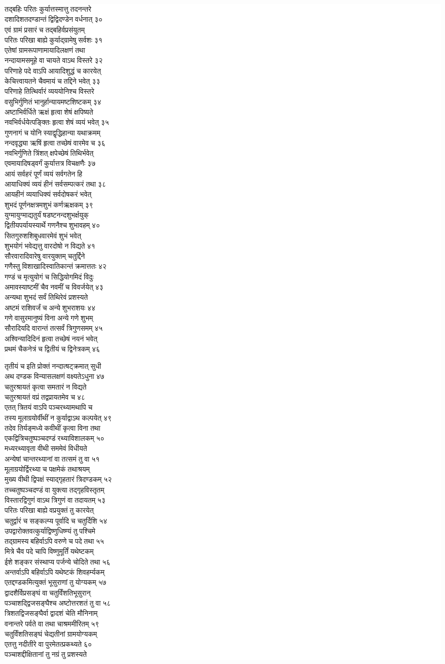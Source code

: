 तद्बहिः परितः कुर्यात्तस्मात्तु तदनन्तरे   
दशादिशतदण्डान्तं द्विद्विदण्डेन वर्धनात् ३०  
एवं ग्रामं प्रसारं च तद्बहिर्वप्रसंयुतम्   
परितः परिखा बाह्ये कुर्याद्ग्रामेषु सर्वशः ३१  
एतेषां ग्रामरूपाणामायादिलक्षणं तथा   
नन्दायामसमूहे वा चायते वाऽथ विस्तरे ३२  
परिणाहे पदे वाऽपि आयादिशुद्धं च कारयेत्   
केचित्त्वायतने चैवमायं च तद्दिने भवेत् ३३  
परिणाहे तित्थिर्वारं व्यययोनिश्च विस्तरे   
वसुभिर्गुणितं भानुर्हान्यायमष्टशिष्टकम् ३४  
अष्टाभिर्वर्धिते ऋक्षं हृत्वा शेषं क्षपिष्यते   
नवभिर्वर्धयेत्पङ्क्तिः हृत्वा शेषं व्ययं भवेत् ३५  
गुणनागं च योनि स्याद्वृद्धिहान्या यथाक्रमम्   
नन्दवृद्ध्या ऋषिं हृत्वा तच्छेषं वारमेव च ३६  
नवभिर्गुणिते त्रिंशत् क्षपेच्छेषं तिथिर्भवेत्   
एवमायादिषड्वर्गं कुर्यात्तत्र विचक्षणैः ३७  
आयं सर्वहरं पूर्णं व्ययं सर्वगतेन हि   
आयाधिक्यं व्ययं हीनं सर्वसम्पत्करं तथा ३८  
आयहीनं व्ययाधिक्यं सर्वदोषकरं भवेत्   
शुभदं पूर्णनक्षत्रमशुभं कर्णऋक्षकम् ३९  
युग्मायुग्माद्यतुर्यं षडष्टनन्दशुभर्क्षयुक्   
द्वितीयपर्यायस्यार्थे गणनैश्च शुभावहम् ४०  
सितगुरुशशिबुधवारमेवं शुभं भवेत्   
शुभयोगं भवेद्यत्तु वारदोषो न विद्यते ४१  
सौरवारादिवारेषु वारयुक्तम् चतुर्द्दिने   
गणैस्तु विशाखादिस्वातिकान्तं क्रमात्ततः ४२  
गण्डं च मृत्युयोगं च सिद्धियोगमिदं विदुः   
अमावस्याष्टमीं चैव नवमीं च विवर्जयेत् ४३  
अन्यथा शुभदं सर्वं तिथिरेवं प्रशस्यते   
अष्टमं राशिवर्जं च अन्ये शुभराशयः ४४  
गणे वासुरमानुष्यं विना अन्ये गणे शुभम्   
सौरादियदि वारान्तं तत्सर्वं त्रिगुणसमम् ४५  
अश्विन्यादिदिनं हृत्वा तच्छेषं नयनं भवेत्   
प्रथमं चैकनेत्रं च द्वितीयं च द्विनेत्रकम् ४६     

तृतीयं च इति प्रोक्तं नन्दात्षट्क्रमात् सुधी   
अथ दण्डक विन्यासलक्षणं वक्ष्यतेऽधुना ४७  
चतुरश्रायतं कृत्वा समतारं न विद्यते   
चतुरश्रायतं वप्रं तद्वप्रायतमेव च ४८  
एतत् त्रितयं वाऽपि पञ्चरथ्यामथापि च   
तस्य मूलाग्रयोर्वीथीं न कुर्याद्वाऽथ कल्पयेत् ४९  
तदेव तिर्यङ्मध्ये कवीथीं कृत्वा विना तथा   
एकद्वित्रिचतुष्पञ्चदण्डं रथ्याविशालकम् ५०  
मध्यरथ्यावृता वीथी सममेवं विधीयते   
अन्येषां चान्तरथ्यानां वा तत्समं तु वा ५१  
मूलाग्रयोर्द्विरथ्या च पक्षमेकं तथाश्रयम्   
मुख्य वीथी द्विपक्षं स्याद्गृहतारं त्रिदण्डकम् ५२  
तच्चतुष्पञ्चदण्डं वा युक्त्या तद्गृहविस्तृतम्   
विस्तारद्विगुणं वाऽथ त्रिगुणं वा तदायतम् ५३  
परितः परिखा बाह्ये वप्रयुक्तं तु कारयेत्   
चतुर्द्वारं च सङ्कल्प्य पूर्वादि च चतुर्दिशि ५४  
उपद्वारोक्तवत्कुर्याद्विष्णुधिष्ण्यं तु पश्चिमे   
तद्ग्रामस्य बहिर्वाऽपि वरुणे च पदे तथा ५५  
मित्रे चैव पदे चापि विष्णुमूर्तिं यथेष्टकम्   
ईशे शङ्कर संस्थाप्य पर्जन्ये चोदिते तथा ५६  
अन्तर्वाऽपि बहिर्वाऽपि यथेष्टकं शिवहर्म्यकम्   
एतद्दण्डकमित्युक्तं भूसुराणां तु योग्यकम् ५७  
द्वादशैर्विप्रसङ्घं वा चतुर्विंशतिभूसुरान्   
पञ्चाशद्द्विजसङ्घैश्च अष्टोत्तरशतं तु वा ५८  
त्रिशतद्विजसङ्घैर्वा द्वादशं चेति मौनिनाम्   
वनान्तरे पर्वते वा तथा चाश्रममीरितम् ५९  
चतुर्विंशतिसङ्घं चेद्यतीनां ग्रामयोग्यकम्   
एतत्तु नदीतीरे वा पुरमेतत्प्रकथ्यते ६०  
पञ्चाशद्दीक्षितानां तु नग्रं तु प्रशस्यते   